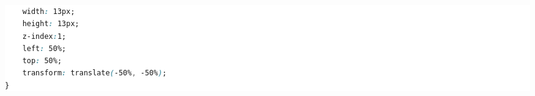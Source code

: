 ```css
    width: 13px;
    height: 13px;
    z-index:1;
    left: 50%;
    top: 50%;
    transform: translate(-50%, -50%);
}

```
